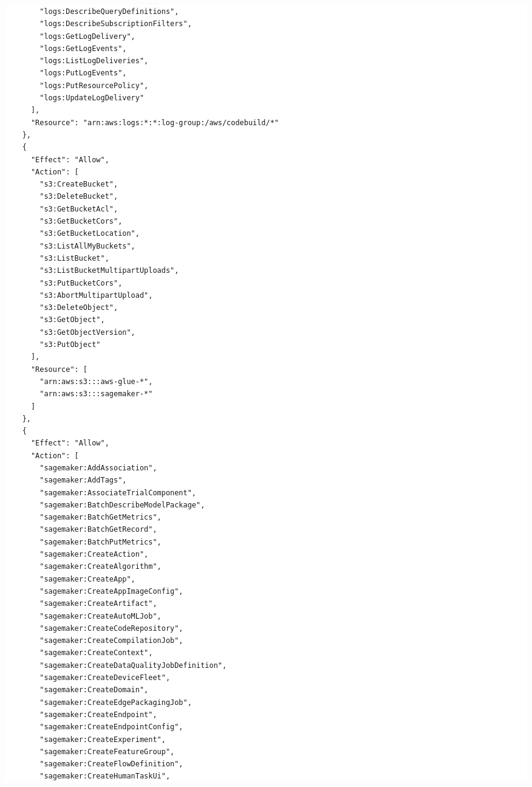 ```
        "logs:DescribeQueryDefinitions",
        "logs:DescribeSubscriptionFilters",
        "logs:GetLogDelivery",
        "logs:GetLogEvents",
        "logs:ListLogDeliveries",
        "logs:PutLogEvents",
        "logs:PutResourcePolicy",
        "logs:UpdateLogDelivery"
      ],
      "Resource": "arn:aws:logs:*:*:log-group:/aws/codebuild/*"
    },
    {
      "Effect": "Allow",
      "Action": [
        "s3:CreateBucket",
        "s3:DeleteBucket",
        "s3:GetBucketAcl",
        "s3:GetBucketCors",
        "s3:GetBucketLocation",
        "s3:ListAllMyBuckets",
        "s3:ListBucket",
        "s3:ListBucketMultipartUploads",
        "s3:PutBucketCors",
        "s3:AbortMultipartUpload",
        "s3:DeleteObject",
        "s3:GetObject",
        "s3:GetObjectVersion",
        "s3:PutObject"
      ],
      "Resource": [
        "arn:aws:s3:::aws-glue-*",
        "arn:aws:s3:::sagemaker-*"
      ]
    },
    {
      "Effect": "Allow",
      "Action": [
        "sagemaker:AddAssociation",
        "sagemaker:AddTags",
        "sagemaker:AssociateTrialComponent",
        "sagemaker:BatchDescribeModelPackage",
        "sagemaker:BatchGetMetrics",
        "sagemaker:BatchGetRecord",
        "sagemaker:BatchPutMetrics",
        "sagemaker:CreateAction",
        "sagemaker:CreateAlgorithm",
        "sagemaker:CreateApp",
        "sagemaker:CreateAppImageConfig",
        "sagemaker:CreateArtifact",
        "sagemaker:CreateAutoMLJob",
        "sagemaker:CreateCodeRepository",
        "sagemaker:CreateCompilationJob",
        "sagemaker:CreateContext",
        "sagemaker:CreateDataQualityJobDefinition",
        "sagemaker:CreateDeviceFleet",
        "sagemaker:CreateDomain",
        "sagemaker:CreateEdgePackagingJob",
        "sagemaker:CreateEndpoint",
        "sagemaker:CreateEndpointConfig",
        "sagemaker:CreateExperiment",
        "sagemaker:CreateFeatureGroup",
        "sagemaker:CreateFlowDefinition",
        "sagemaker:CreateHumanTaskUi",
```